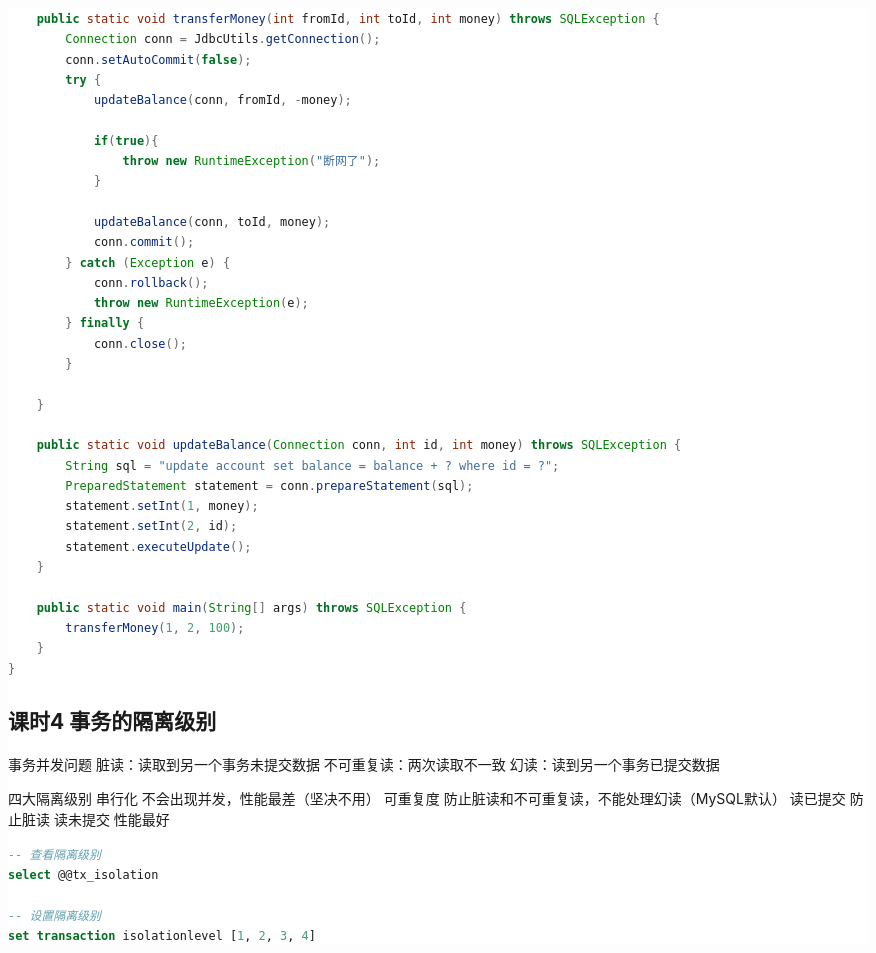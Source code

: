 ```java
    public static void transferMoney(int fromId, int toId, int money) throws SQLException {
        Connection conn = JdbcUtils.getConnection();
        conn.setAutoCommit(false);
        try {
            updateBalance(conn, fromId, -money);
            
            if(true){
                throw new RuntimeException("断网了");
            }

            updateBalance(conn, toId, money);
            conn.commit();
        } catch (Exception e) {
            conn.rollback();
            throw new RuntimeException(e);
        } finally {
            conn.close();
        }

    }

    public static void updateBalance(Connection conn, int id, int money) throws SQLException {
        String sql = "update account set balance = balance + ? where id = ?";
        PreparedStatement statement = conn.prepareStatement(sql);
        statement.setInt(1, money);
        statement.setInt(2, id);
        statement.executeUpdate();
    }

    public static void main(String[] args) throws SQLException {
        transferMoney(1, 2, 100);
    }
}

```

## 课时4 事务的隔离级别
事务并发问题
脏读：读取到另一个事务未提交数据
不可重复读：两次读取不一致
幻读：读到另一个事务已提交数据

四大隔离级别
串行化 不会出现并发，性能最差（坚决不用）
可重复度 防止脏读和不可重复读，不能处理幻读（MySQL默认）
读已提交 防止脏读
读未提交 性能最好
```sql
-- 查看隔离级别
select @@tx_isolation

-- 设置隔离级别
set transaction isolationlevel [1, 2, 3, 4]
```
